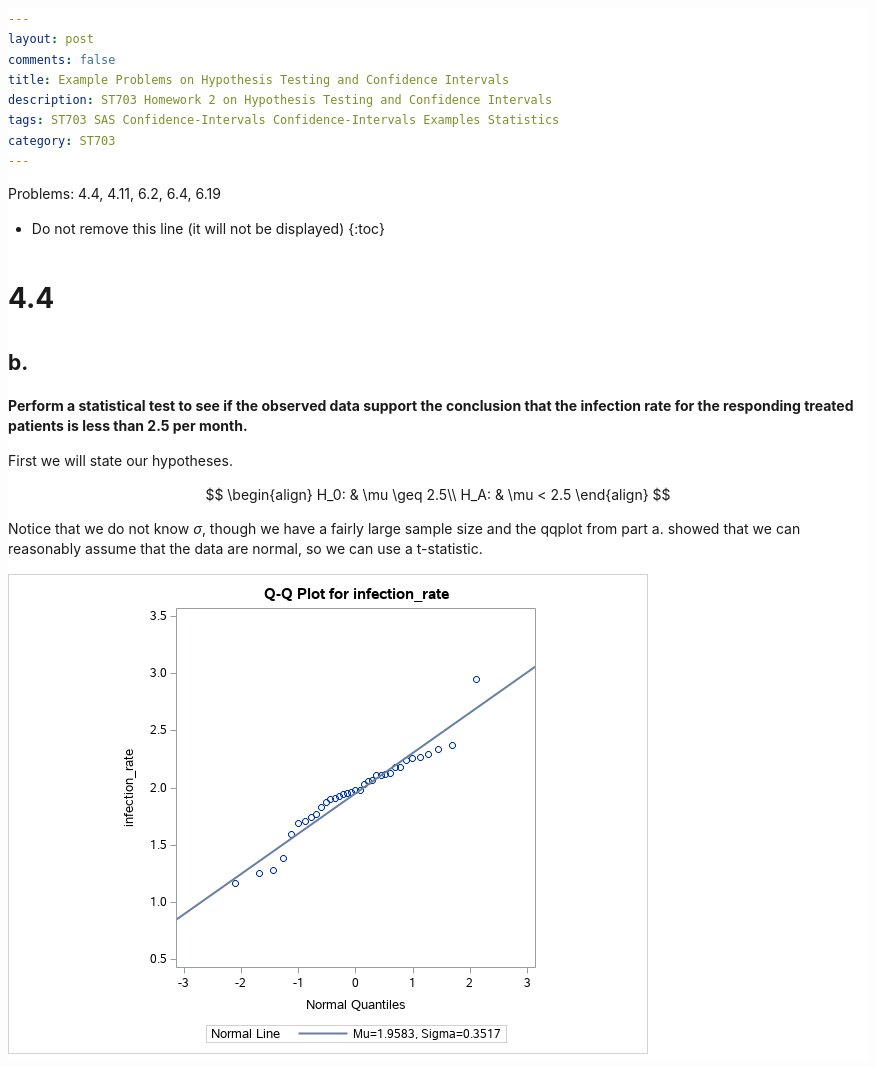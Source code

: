 ```yaml
---
layout: post
comments: false
title: Example Problems on Hypothesis Testing and Confidence Intervals
description: ST703 Homework 2 on Hypothesis Testing and Confidence Intervals
tags: ST703 SAS Confidence-Intervals Confidence-Intervals Examples Statistics
category: ST703
---
```


Problems: 4.4, 4.11, 6.2, 6.4, 6.19


* Do not remove this line (it will not be displayed)
{:toc}

# 4.4

## b.
**Perform a statistical test to see if the observed data support the conclusion that the infection rate for the responding treated patients is less than 2.5 per month.**

First we will state our hypotheses.

$$
	\begin{align}
		H_0: & \mu \geq 2.5\\
		H_A: & \mu < 2.5
	\end{align}
$$

Notice that we do not know $\sigma$, though we have a fairly large sample size and the qqplot from part a. showed that we can reasonably assume that the data are normal, so we can use a t-statistic.

![qqplot](../img/post_img/2019-09-02-ST703-Confidence-Interval-Homework/qqplot_infection_rate.png)
